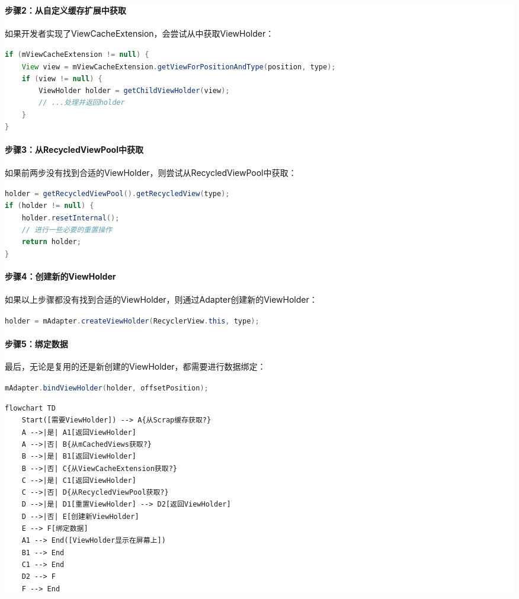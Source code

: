 #### 步骤2：从自定义缓存扩展中获取

如果开发者实现了ViewCacheExtension，会尝试从中获取ViewHolder：

```java
if (mViewCacheExtension != null) {
    View view = mViewCacheExtension.getViewForPositionAndType(position, type);
    if (view != null) {
        ViewHolder holder = getChildViewHolder(view);
        // ...处理并返回holder
    }
}
```

#### 步骤3：从RecycledViewPool中获取

如果前两步没有找到合适的ViewHolder，则尝试从RecycledViewPool中获取：

```java
holder = getRecycledViewPool().getRecycledView(type);
if (holder != null) {
    holder.resetInternal();
    // 进行一些必要的重置操作
    return holder;
}
```

#### 步骤4：创建新的ViewHolder

如果以上步骤都没有找到合适的ViewHolder，则通过Adapter创建新的ViewHolder：

```java
holder = mAdapter.createViewHolder(RecyclerView.this, type);
```

#### 步骤5：绑定数据

最后，无论是复用的还是新创建的ViewHolder，都需要进行数据绑定：

```java
mAdapter.bindViewHolder(holder, offsetPosition);
```

```mermaid
flowchart TD
    Start([需要ViewHolder]) --> A{从Scrap缓存获取?}
    A -->|是| A1[返回ViewHolder]
    A -->|否| B{从mCachedViews获取?}
    B -->|是| B1[返回ViewHolder]
    B -->|否| C{从ViewCacheExtension获取?}
    C -->|是| C1[返回ViewHolder]
    C -->|否| D{从RecycledViewPool获取?}
    D -->|是| D1[重置ViewHolder] --> D2[返回ViewHolder]
    D -->|否| E[创建新ViewHolder]
    E --> F[绑定数据]
    A1 --> End([ViewHolder显示在屏幕上])
    B1 --> End
    C1 --> End
    D2 --> F
    F --> End
```
